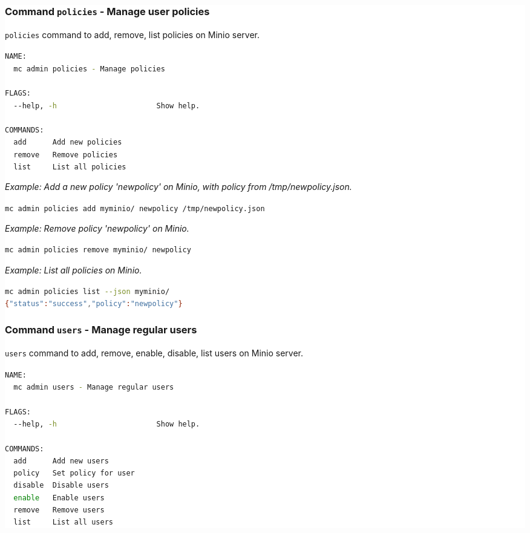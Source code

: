 <a name="policies"></a>
### Command `policies` - Manage user policies
`policies` command to add, remove, list policies on Minio server.

```sh
NAME:
  mc admin policies - Manage policies

FLAGS:
  --help, -h                       Show help.

COMMANDS:
  add      Add new policies
  remove   Remove policies
  list     List all policies
```

*Example: Add a new policy 'newpolicy' on Minio, with policy from /tmp/newpolicy.json.*

```sh
mc admin policies add myminio/ newpolicy /tmp/newpolicy.json
```

*Example: Remove policy 'newpolicy' on Minio.*

```sh
mc admin policies remove myminio/ newpolicy
```

*Example: List all policies on Minio.*

```sh
mc admin policies list --json myminio/
{"status":"success","policy":"newpolicy"}
```

<a name="users"></a>
### Command `users` - Manage regular users
`users` command to add, remove, enable, disable, list users on Minio server.

```sh
NAME:
  mc admin users - Manage regular users

FLAGS:
  --help, -h                       Show help.

COMMANDS:
  add      Add new users
  policy   Set policy for user
  disable  Disable users
  enable   Enable users
  remove   Remove users
  list     List all users
```
